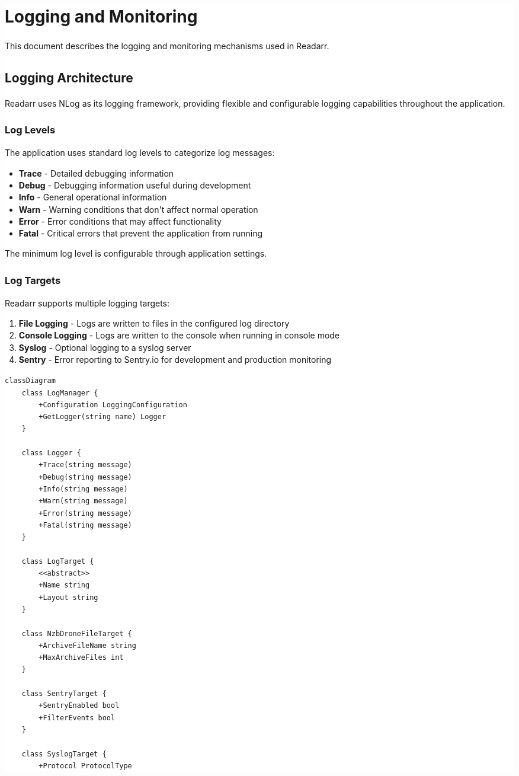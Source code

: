 # Logging and Monitoring

This document describes the logging and monitoring mechanisms used in Readarr.

## Logging Architecture

Readarr uses NLog as its logging framework, providing flexible and configurable logging capabilities throughout the application.

### Log Levels

The application uses standard log levels to categorize log messages:

- **Trace** - Detailed debugging information
- **Debug** - Debugging information useful during development
- **Info** - General operational information
- **Warn** - Warning conditions that don't affect normal operation
- **Error** - Error conditions that may affect functionality
- **Fatal** - Critical errors that prevent the application from running

The minimum log level is configurable through application settings.

### Log Targets

Readarr supports multiple logging targets:

1. **File Logging** - Logs are written to files in the configured log directory
2. **Console Logging** - Logs are written to the console when running in console mode
3. **Syslog** - Optional logging to a syslog server
4. **Sentry** - Error reporting to Sentry.io for development and production monitoring

```mermaid
classDiagram
    class LogManager {
        +Configuration LoggingConfiguration
        +GetLogger(string name) Logger
    }
    
    class Logger {
        +Trace(string message)
        +Debug(string message)
        +Info(string message)
        +Warn(string message)
        +Error(string message)
        +Fatal(string message)
    }
    
    class LogTarget {
        <<abstract>>
        +Name string
        +Layout string
    }
    
    class NzbDroneFileTarget {
        +ArchiveFileName string
        +MaxArchiveFiles int
    }
    
    class SentryTarget {
        +SentryEnabled bool
        +FilterEvents bool
    }
    
    class SyslogTarget {
        +Protocol ProtocolType
```